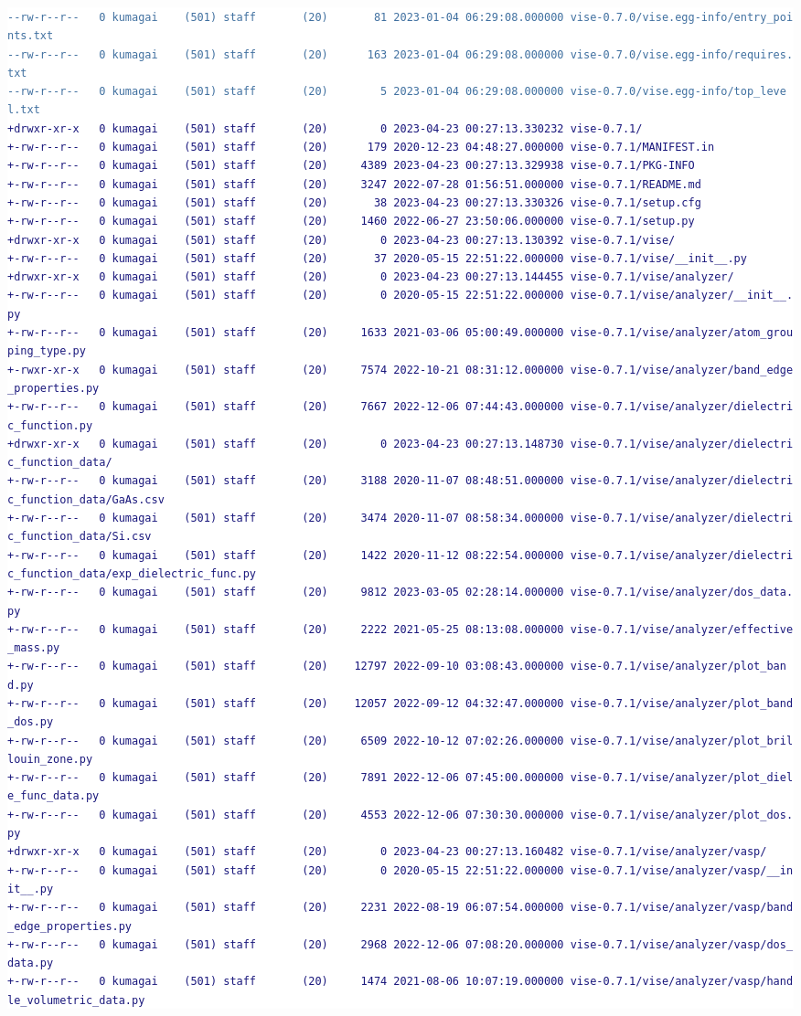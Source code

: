 ```diff
--rw-r--r--   0 kumagai    (501) staff       (20)       81 2023-01-04 06:29:08.000000 vise-0.7.0/vise.egg-info/entry_points.txt
--rw-r--r--   0 kumagai    (501) staff       (20)      163 2023-01-04 06:29:08.000000 vise-0.7.0/vise.egg-info/requires.txt
--rw-r--r--   0 kumagai    (501) staff       (20)        5 2023-01-04 06:29:08.000000 vise-0.7.0/vise.egg-info/top_level.txt
+drwxr-xr-x   0 kumagai    (501) staff       (20)        0 2023-04-23 00:27:13.330232 vise-0.7.1/
+-rw-r--r--   0 kumagai    (501) staff       (20)      179 2020-12-23 04:48:27.000000 vise-0.7.1/MANIFEST.in
+-rw-r--r--   0 kumagai    (501) staff       (20)     4389 2023-04-23 00:27:13.329938 vise-0.7.1/PKG-INFO
+-rw-r--r--   0 kumagai    (501) staff       (20)     3247 2022-07-28 01:56:51.000000 vise-0.7.1/README.md
+-rw-r--r--   0 kumagai    (501) staff       (20)       38 2023-04-23 00:27:13.330326 vise-0.7.1/setup.cfg
+-rw-r--r--   0 kumagai    (501) staff       (20)     1460 2022-06-27 23:50:06.000000 vise-0.7.1/setup.py
+drwxr-xr-x   0 kumagai    (501) staff       (20)        0 2023-04-23 00:27:13.130392 vise-0.7.1/vise/
+-rw-r--r--   0 kumagai    (501) staff       (20)       37 2020-05-15 22:51:22.000000 vise-0.7.1/vise/__init__.py
+drwxr-xr-x   0 kumagai    (501) staff       (20)        0 2023-04-23 00:27:13.144455 vise-0.7.1/vise/analyzer/
+-rw-r--r--   0 kumagai    (501) staff       (20)        0 2020-05-15 22:51:22.000000 vise-0.7.1/vise/analyzer/__init__.py
+-rw-r--r--   0 kumagai    (501) staff       (20)     1633 2021-03-06 05:00:49.000000 vise-0.7.1/vise/analyzer/atom_grouping_type.py
+-rwxr-xr-x   0 kumagai    (501) staff       (20)     7574 2022-10-21 08:31:12.000000 vise-0.7.1/vise/analyzer/band_edge_properties.py
+-rw-r--r--   0 kumagai    (501) staff       (20)     7667 2022-12-06 07:44:43.000000 vise-0.7.1/vise/analyzer/dielectric_function.py
+drwxr-xr-x   0 kumagai    (501) staff       (20)        0 2023-04-23 00:27:13.148730 vise-0.7.1/vise/analyzer/dielectric_function_data/
+-rw-r--r--   0 kumagai    (501) staff       (20)     3188 2020-11-07 08:48:51.000000 vise-0.7.1/vise/analyzer/dielectric_function_data/GaAs.csv
+-rw-r--r--   0 kumagai    (501) staff       (20)     3474 2020-11-07 08:58:34.000000 vise-0.7.1/vise/analyzer/dielectric_function_data/Si.csv
+-rw-r--r--   0 kumagai    (501) staff       (20)     1422 2020-11-12 08:22:54.000000 vise-0.7.1/vise/analyzer/dielectric_function_data/exp_dielectric_func.py
+-rw-r--r--   0 kumagai    (501) staff       (20)     9812 2023-03-05 02:28:14.000000 vise-0.7.1/vise/analyzer/dos_data.py
+-rw-r--r--   0 kumagai    (501) staff       (20)     2222 2021-05-25 08:13:08.000000 vise-0.7.1/vise/analyzer/effective_mass.py
+-rw-r--r--   0 kumagai    (501) staff       (20)    12797 2022-09-10 03:08:43.000000 vise-0.7.1/vise/analyzer/plot_band.py
+-rw-r--r--   0 kumagai    (501) staff       (20)    12057 2022-09-12 04:32:47.000000 vise-0.7.1/vise/analyzer/plot_band_dos.py
+-rw-r--r--   0 kumagai    (501) staff       (20)     6509 2022-10-12 07:02:26.000000 vise-0.7.1/vise/analyzer/plot_brillouin_zone.py
+-rw-r--r--   0 kumagai    (501) staff       (20)     7891 2022-12-06 07:45:00.000000 vise-0.7.1/vise/analyzer/plot_diele_func_data.py
+-rw-r--r--   0 kumagai    (501) staff       (20)     4553 2022-12-06 07:30:30.000000 vise-0.7.1/vise/analyzer/plot_dos.py
+drwxr-xr-x   0 kumagai    (501) staff       (20)        0 2023-04-23 00:27:13.160482 vise-0.7.1/vise/analyzer/vasp/
+-rw-r--r--   0 kumagai    (501) staff       (20)        0 2020-05-15 22:51:22.000000 vise-0.7.1/vise/analyzer/vasp/__init__.py
+-rw-r--r--   0 kumagai    (501) staff       (20)     2231 2022-08-19 06:07:54.000000 vise-0.7.1/vise/analyzer/vasp/band_edge_properties.py
+-rw-r--r--   0 kumagai    (501) staff       (20)     2968 2022-12-06 07:08:20.000000 vise-0.7.1/vise/analyzer/vasp/dos_data.py
+-rw-r--r--   0 kumagai    (501) staff       (20)     1474 2021-08-06 10:07:19.000000 vise-0.7.1/vise/analyzer/vasp/handle_volumetric_data.py
```